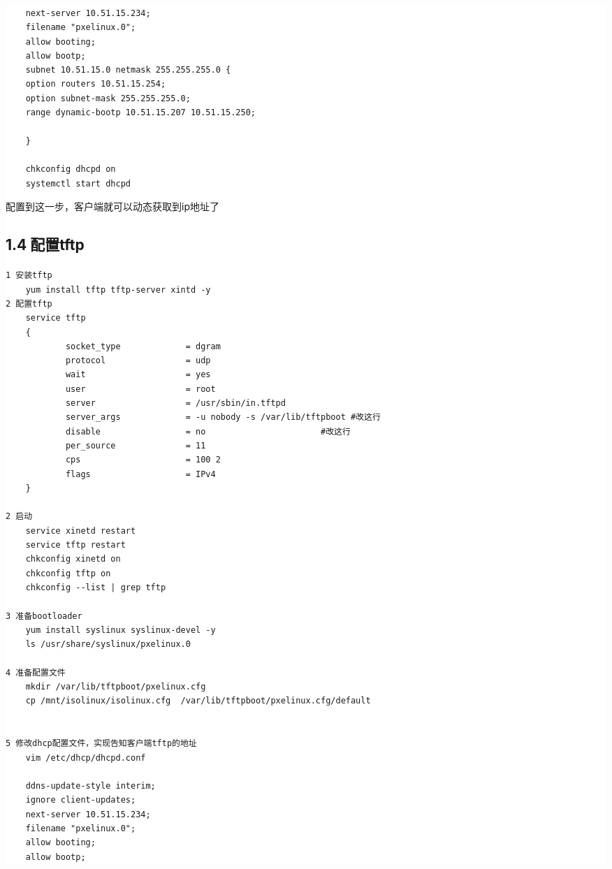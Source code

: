 ```
    next-server 10.51.15.234;
    filename "pxelinux.0";
    allow booting;
    allow bootp;
    subnet 10.51.15.0 netmask 255.255.255.0 {
    option routers 10.51.15.254;
    option subnet-mask 255.255.255.0;
    range dynamic-bootp 10.51.15.207 10.51.15.250;

    }
	
    chkconfig dhcpd on 
    systemctl start dhcpd 

```

配置到这一步，客户端就可以动态获取到ip地址了

##  1.4 配置tftp

```
1 安装tftp
	yum install tftp tftp-server xintd -y
2 配置tftp
    service tftp
    {
            socket_type             = dgram
            protocol                = udp
            wait                    = yes
            user                    = root
            server                  = /usr/sbin/in.tftpd
            server_args             = -u nobody -s /var/lib/tftpboot #改这行
            disable                 = no                       #改这行
            per_source              = 11
            cps                     = 100 2
            flags                   = IPv4
    }
	
2 启动
	service xinetd restart
    service tftp restart
	chkconfig xinetd on
	chkconfig tftp on
	chkconfig --list | grep tftp

3 准备bootloader
	yum install syslinux syslinux-devel -y
	ls /usr/share/syslinux/pxelinux.0
	
4 准备配置文件
	mkdir /var/lib/tftpboot/pxelinux.cfg
	cp /mnt/isolinux/isolinux.cfg  /var/lib/tftpboot/pxelinux.cfg/default


5 修改dhcp配置文件，实现告知客户端tftp的地址
	vim /etc/dhcp/dhcpd.conf
	
    ddns-update-style interim;
    ignore client-updates;
    next-server 10.51.15.234;
    filename "pxelinux.0";
    allow booting;
    allow bootp;
```